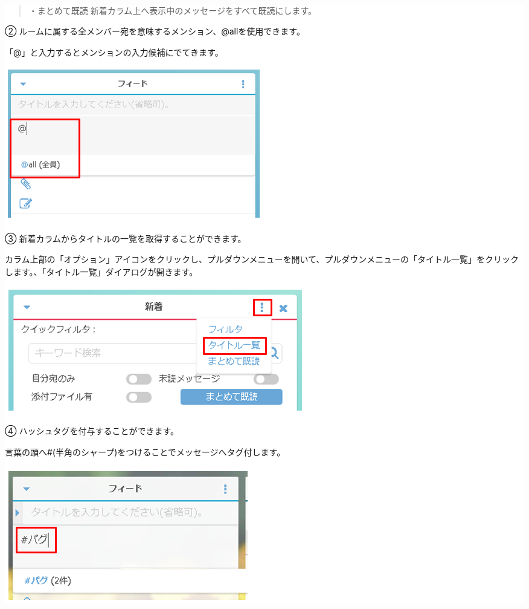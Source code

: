 >・まとめて既読
>新着カラム上へ表示中のメッセージをすべて既読にします。

②	ルームに属する全メンバー宛を意味するメンション、@allを使用できます。

「@」と入力するとメンションの入力候補にでてきます。

![139](img/139.PNG)

③	新着カラムからタイトルの一覧を取得することができます。

カラム上部の「オプション」アイコンをクリックし、プルダウンメニューを開いて、プルダウンメニューの「タイトル一覧」をクリックします。、「タイトル一覧」ダイアログが開きます。

![140](img/140.PNG)

④	ハッシュタグを付与することができます。

言葉の頭へ#(半角のシャープ)をつけることでメッセージへタグ付します。

![141](img/141.PNG)
